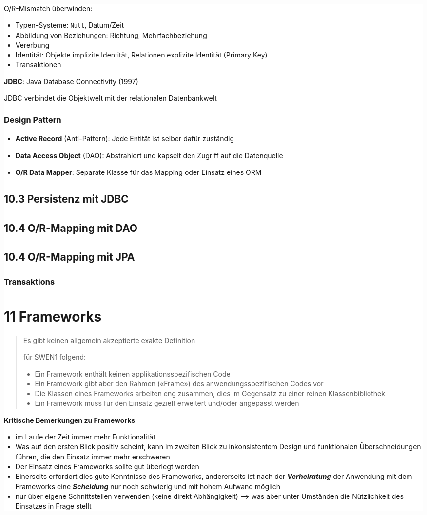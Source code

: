 O/R-Mismatch überwinden: 
- Typen-Systeme: `Null`, Datum/Zeit
- Abbildung von Beziehungen: Richtung, Mehrfachbeziehung
- Vererbung
- Identität: Objekte implizite Identität, Relationen explizite Identität (Primary Key)
- Transaktionen

**JDBC**: Java Database Connectivity (1997)

JDBC verbindet die Objektwelt mit der relationalen Datenbankwelt

### Design Pattern

- **Active Record** (Anti-Pattern): Jede Entität ist selber dafür zuständig

- **Data Access Object** (DAO): Abstrahiert und kapselt den Zugriff auf die Datenquelle

- **O/R Data Mapper**: Separate Klasse für das Mapping oder Einsatz eines ORM


## 10.3 Persistenz mit JDBC

## 10.4 O/R-Mapping mit DAO



## 10.4 O/R-Mapping mit JPA

### Transaktions

# 11 Frameworks

> Es gibt keinen allgemein akzeptierte exakte Definition
>
> für SWEN1 folgend:
> - Ein Framework enthält keinen applikationsspezifischen Code
> - Ein Framework gibt aber den Rahmen («Frame») des anwendungsspezifischen Codes vor
> - Die Klassen eines Frameworks arbeiten eng zusammen, dies im Gegensatz zu einer reinen Klassenbibliothek
> - Ein Framework muss für den Einsatz gezielt erweitert und/oder angepasst werden

**Kritische Bemerkungen zu Frameworks**

- im Laufe der Zeit immer mehr Funktionalität
- Was auf den ersten Blick positiv scheint, kann im zweiten Blick zu inkonsistentem 
Design und funktionalen Überschneidungen führen, die den Einsatz immer mehr 
erschweren
- Der Einsatz eines Frameworks sollte gut überlegt werden
- Einerseits erfordert dies gute Kenntnisse des Frameworks, andererseits ist nach der 
***Verheiratung*** der Anwendung mit dem Frameworks eine ***Scheidung*** nur noch 
schwierig und mit hohem Aufwand möglich
- nur über eigene Schnittstellen verwenden (keine direkt Abhängigkeit) --> was aber unter Umständen die Nützlichkeit des 
Einsatzes in Frage stellt
